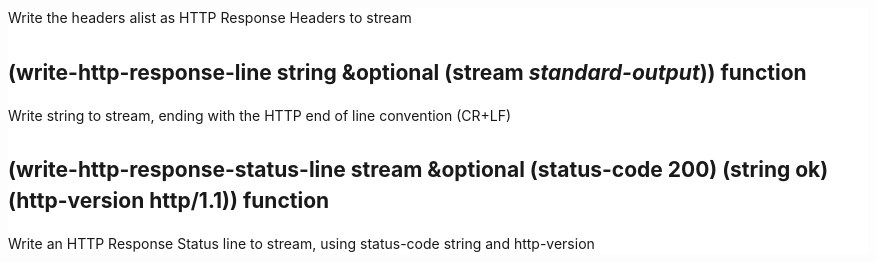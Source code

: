 Write the headers alist as HTTP Response Headers to stream

## (write-http-response-line string &optional (stream *standard-output*))   function

Write string to stream, ending with the HTTP end of line convention (CR+LF)

## (write-http-response-status-line stream &optional (status-code 200) (string ok) (http-version http/1.1))   function

Write an HTTP Response Status line to stream, using status-code string and http-version

